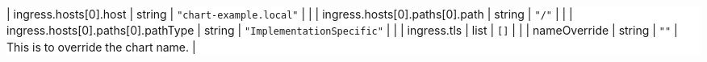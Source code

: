 | ingress.hosts[0].host                                          | string | `"chart-example.local"`                                                                                                                                                                                                                                                                                                                                                                                                                                                                                                                                                                                                                         |                                                                                                                                                                                                                                                                                                                                                                        |
| ingress.hosts[0].paths[0].path                                 | string | `"/"`                                                                                                                                                                                                                                                                                                                                                                                                                                                                                                                                                                                                                                           |                                                                                                                                                                                                                                                                                                                                                                        |
| ingress.hosts[0].paths[0].pathType                             | string | `"ImplementationSpecific"`                                                                                                                                                                                                                                                                                                                                                                                                                                                                                                                                                                                                                      |                                                                                                                                                                                                                                                                                                                                                                        |
| ingress.tls                                                    | list   | `[]`                                                                                                                                                                                                                                                                                                                                                                                                                                                                                                                                                                                                                                            |                                                                                                                                                                                                                                                                                                                                                                        |
| nameOverride                                                   | string | `""`                                                                                                                                                                                                                                                                                                                                                                                                                                                                                                                                                                                                                                            | This is to override the chart name.                                                                                                                                                                                                                                                                                                                                    |